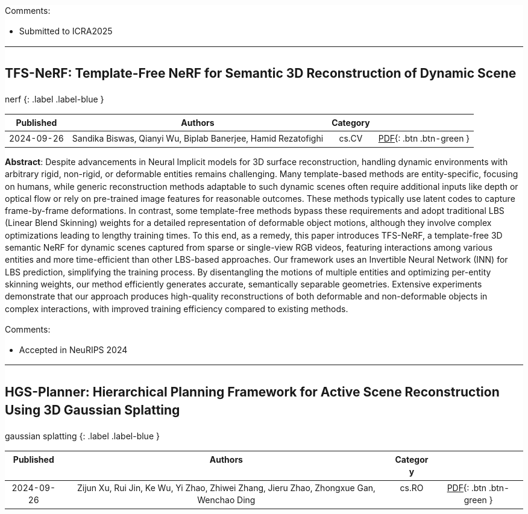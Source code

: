 Comments:
- Submitted to ICRA2025

---

## TFS-NeRF: Template-Free NeRF for Semantic 3D Reconstruction of Dynamic  Scene

nerf
{: .label .label-blue }

| Published | Authors | Category | |
|:---:|:---:|:---:|:---:|
| 2024-09-26 | Sandika Biswas, Qianyi Wu, Biplab Banerjee, Hamid Rezatofighi | cs.CV | [PDF](http://arxiv.org/pdf/2409.17459v1){: .btn .btn-green } |

**Abstract**: Despite advancements in Neural Implicit models for 3D surface reconstruction,
handling dynamic environments with arbitrary rigid, non-rigid, or deformable
entities remains challenging. Many template-based methods are entity-specific,
focusing on humans, while generic reconstruction methods adaptable to such
dynamic scenes often require additional inputs like depth or optical flow or
rely on pre-trained image features for reasonable outcomes. These methods
typically use latent codes to capture frame-by-frame deformations. In contrast,
some template-free methods bypass these requirements and adopt traditional LBS
(Linear Blend Skinning) weights for a detailed representation of deformable
object motions, although they involve complex optimizations leading to lengthy
training times. To this end, as a remedy, this paper introduces TFS-NeRF, a
template-free 3D semantic NeRF for dynamic scenes captured from sparse or
single-view RGB videos, featuring interactions among various entities and more
time-efficient than other LBS-based approaches. Our framework uses an
Invertible Neural Network (INN) for LBS prediction, simplifying the training
process. By disentangling the motions of multiple entities and optimizing
per-entity skinning weights, our method efficiently generates accurate,
semantically separable geometries. Extensive experiments demonstrate that our
approach produces high-quality reconstructions of both deformable and
non-deformable objects in complex interactions, with improved training
efficiency compared to existing methods.

Comments:
- Accepted in NeuRIPS 2024

---

## HGS-Planner: Hierarchical Planning Framework for Active Scene  Reconstruction Using 3D Gaussian Splatting

gaussian splatting
{: .label .label-blue }

| Published | Authors | Category | |
|:---:|:---:|:---:|:---:|
| 2024-09-26 | Zijun Xu, Rui Jin, Ke Wu, Yi Zhao, Zhiwei Zhang, Jieru Zhao, Zhongxue Gan, Wenchao Ding | cs.RO | [PDF](http://arxiv.org/pdf/2409.17624v1){: .btn .btn-green } |
